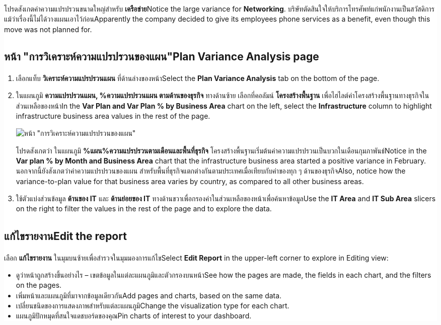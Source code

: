    <span data-ttu-id="532a1-168">โปรดสังเกตค่าความแปรปรวนขนาดใหญ่สำหรับ **เครือข่าย**</span><span class="sxs-lookup"><span data-stu-id="532a1-168">Notice the large variance for **Networking**.</span></span> <span data-ttu-id="532a1-169">บริษัทตัดสินใจให้บริการโทรศัพท์แก่พนักงานเป็นสวัสดิการ แม้ว่าเรื่องนี้ไม่ได้วางแผนเอาไว้ก่อน</span><span class="sxs-lookup"><span data-stu-id="532a1-169">Apparently the company decided to give its employees phone services as a benefit, even though this move was not planned for.</span></span>

## <a name="plan-variance-analysis-page"></a><span data-ttu-id="532a1-170">หน้า "การวิเคราะห์ความแปรปรวนของแผน"</span><span class="sxs-lookup"><span data-stu-id="532a1-170">Plan Variance Analysis page</span></span>

1. <span data-ttu-id="532a1-171">เลือกแท็บ **วิเคราะห์ความแปรปรวนแผน** ที่ด้านล่างของหน้า</span><span class="sxs-lookup"><span data-stu-id="532a1-171">Select the **Plan Variance Analysis** tab on the bottom of the page.</span></span>

2. <span data-ttu-id="532a1-172">ในแผนภูมิ **ความแปรปรวนแผน, %ความแปรปรวนแผน ตามด้านของธุรกิจ** ทางด้านซ้าย เลือกที่คอลัมน์ **โครงสร้างพื้นฐาน** เพื่อไฮไลต์ค่าโครงสร้างพื้นฐานทางธุรกิจในส่วนเหลือของหน้า</span><span class="sxs-lookup"><span data-stu-id="532a1-172">In the **Var Plan and Var Plan % by Business Area** chart on the left, select the **Infrastructure** column to highlight infrastructure business area values in the rest of the page.</span></span>

    ![หน้า "การวิเคราะห์ความแปรปรวนของแผน"](media/sample-it-spend/it7.png)

   <span data-ttu-id="532a1-174">โปรดสังเกตว่า ในแผนภูมิ **%แผน%ความแปรปรวนตามเดือนและพื้นที่ธุรกิจ** โครงสร้างพื้นฐานเริ่มต้นค่าความแปรปรวนเป็นบวกในเดือนกุมภาพันธ์</span><span class="sxs-lookup"><span data-stu-id="532a1-174">Notice in the **Var plan % by Month and Business Area** chart that the infrastructure business area started a positive variance in February.</span></span> <span data-ttu-id="532a1-175">นอกจากนี้ยังสังเกตว่าค่าความแปรปรวนของแผน สำหรับพื้นที่ธุรกิจแตกต่างกันตามประเทศเมื่อเทียบกับค่าของทุก ๆ ด้านของธุรกิจ</span><span class="sxs-lookup"><span data-stu-id="532a1-175">Also, notice how the variance-to-plan value for that business area varies by country, as compared to all other business areas.</span></span> 

3. <span data-ttu-id="532a1-176">ใช้ตัวแบ่งส่วนข้อมูล **ด้านของ IT** และ **ด้านย่อยของ IT** ทางด้านขวาเพื่อกรองค่าในส่วนเหลือของหน้าเพื่อค้นหาข้อมูล</span><span class="sxs-lookup"><span data-stu-id="532a1-176">Use the **IT Area** and **IT Sub Area** slicers on the right to filter the values in the rest of the page and to explore the data.</span></span> 

## <a name="edit-the-report"></a><span data-ttu-id="532a1-177">แก้ไขรายงาน</span><span class="sxs-lookup"><span data-stu-id="532a1-177">Edit the report</span></span>
<span data-ttu-id="532a1-178">เลือก **แก้ไขรายงาน** ในมุมบนซ้ายเพื่อสำรวจในมุมมองการแก้ไข</span><span class="sxs-lookup"><span data-stu-id="532a1-178">Select **Edit Report** in the upper-left corner to explore in Editing view:</span></span>

* <span data-ttu-id="532a1-179">ดูว่าหน้าถูกสร้างขึ้นอย่างไร – เขตข้อมูลในแต่ละแผนภูมิและตัวกรองบนหน้า</span><span class="sxs-lookup"><span data-stu-id="532a1-179">See how the pages are made, the fields in each chart, and the filters on the pages.</span></span>
* <span data-ttu-id="532a1-180">เพิ่มหน้าและแผนภูมิที่มาจากข้อมูลเดียวกัน</span><span class="sxs-lookup"><span data-stu-id="532a1-180">Add pages and charts, based on the same data.</span></span>
* <span data-ttu-id="532a1-181">เปลี่ยนชนิดของการแสดงภาพสำหรับแต่ละแผนภูมิ</span><span class="sxs-lookup"><span data-stu-id="532a1-181">Change the visualization type for each chart.</span></span>
* <span data-ttu-id="532a1-182">แผนภูมิปักหมุดที่สนใจแดชบอร์ดของคุณ</span><span class="sxs-lookup"><span data-stu-id="532a1-182">Pin charts of interest to your dashboard.</span></span>
